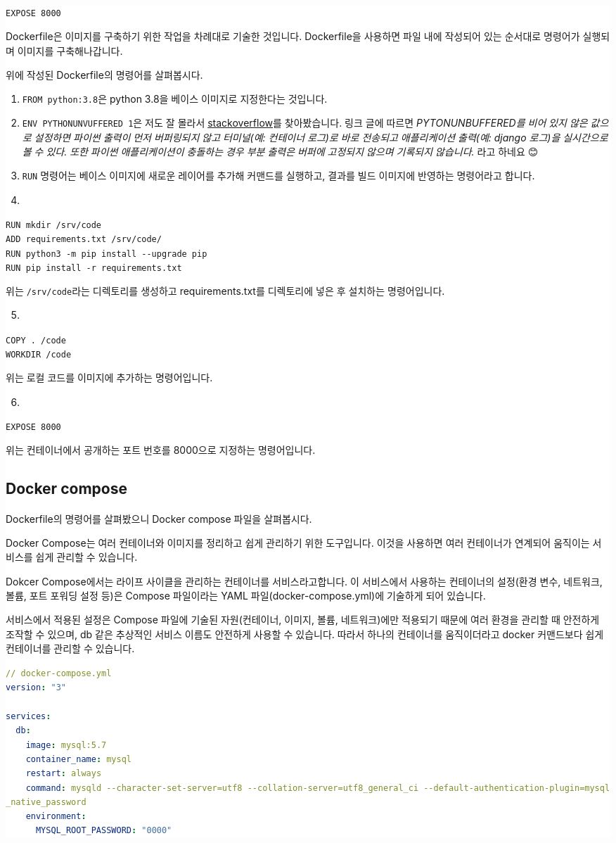 ```
EXPOSE 8000
```

Dockerfile은 이미지를 구축하기 위한 작업을 차례대로 기술한 것입니다. Dockerfile을 사용하면 파일 내에 작성되어 있는 순서대로 명령어가 실행되며 이미지를 구축해나갑니다.

위에 작성된 Dockerfile의 명령어를 살펴봅시다.

1. `FROM python:3.8`은 python 3.8을 베이스 이미지로 지정한다는 것입니다.

2. `ENV PYTHONUNVUFFERED 1`은 저도 잘 몰라서
   [stackoverflow](https://stackoverflow.com/questions/59812009/what-is-the-use-of-pythonunbuffered-in-docker-file)를 찾아봤습니다. 링크 글에 따르면 _PYTONUNBUFFERED를 비어 있지 않은 값으로 설정하면 파이썬 출력이 먼저 버퍼링되지 않고 터미널(예: 컨테이너 로그)로 바로 전송되고 애플리케이션 출력(예: django 로그)을 실시간으로 볼 수 있다. 또한 파이썬 애플리케이션이 충돌하는 경우 부분 출력은 버퍼에 고정되지 않으며 기록되지 않습니다._ 라고 하네요 😊

3. `RUN` 명령어는 베이스 이미지에 새로운 레이어를 추가해 커맨드를 실행하고, 결과를 빌드 이미지에 반영하는 명령어라고 합니다.

4.

```
RUN mkdir /srv/code
ADD requirements.txt /srv/code/
RUN python3 -m pip install --upgrade pip
RUN pip install -r requirements.txt
```

위는 `/srv/code`라는 디렉토리를 생성하고 requirements.txt를 디렉토리에 넣은 후 설치하는 명령어입니다.

5.

```
COPY . /code
WORKDIR /code
```

위는 로컬 코드를 이미지에 추가하는 명령어입니다.

6.

```
EXPOSE 8000
```

위는 컨테이너에서 공개하는 포트 번호를 8000으로 지정하는 명령어입니다.

## Docker compose

Dockerfile의 명령어를 살펴봤으니 Docker compose 파일을 살펴봅시다.

Docker Compose는 여러 컨테이너와 이미지를 정리하고 쉽게 관리하기 위한 도구입니다. 이것을 사용하면 여러 컨테이너가 연계되어 움직이는 서비스를 쉽게 관리할 수 있습니다.

Dokcer Compose에서는 라이프 사이클을 관리하는 컨테이너를 서비스라고합니다. 이 서비스에서 사용하는 컨테이너의 설정(환경 변수, 네트워크, 볼륨, 포트 포워딩 설정 등)은 Compose 파일이라는 YAML 파일(docker-compose.yml)에 기술하게 되어 있습니다.

서비스에서 적용된 설정은 Compose 파일에 기술된 자원(컨테이너, 이미지, 볼륨, 네트워크)에만 적용되기 때문에 여러 환경을 관리할 때 안전하게 조작할 수 있으며, db 같은 추상적인 서비스 이름도 안전하게 사용할 수 있습니다. 따라서 하나의 컨테이너를 움직이더라고 docker 커맨드보다 쉽게 컨테이너를 관리할 수 있습니다.

```yml
// docker-compose.yml
version: "3"

services:
  db:
    image: mysql:5.7
    container_name: mysql
    restart: always
    command: mysqld --character-set-server=utf8 --collation-server=utf8_general_ci --default-authentication-plugin=mysql_native_password
    environment:
      MYSQL_ROOT_PASSWORD: "0000"
```